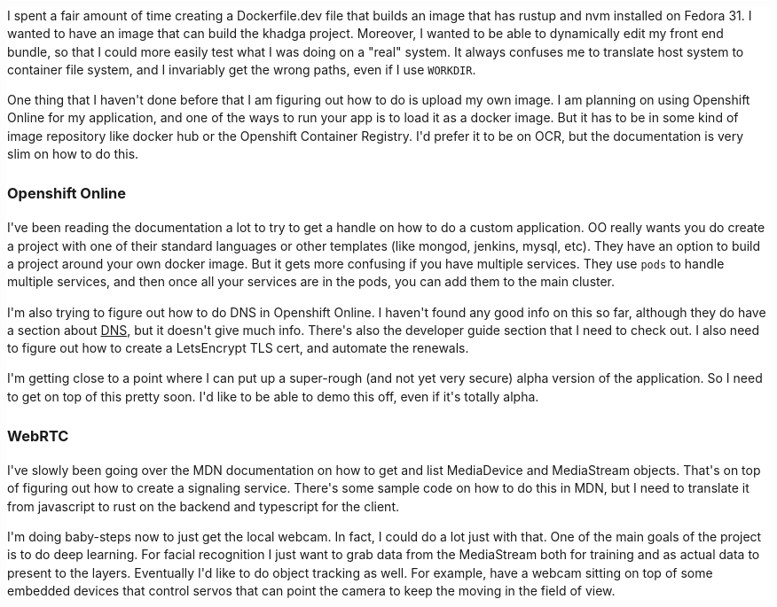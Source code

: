 I spent a fair amount of time creating a Dockerfile.dev file that builds an image that has rustup
and nvm installed on Fedora 31.  I wanted to have an image that can build the khadga project.
Moreover, I wanted to be able to dynamically edit my front end bundle, so that I could more easily
test what I was doing on a "real" system.  It always confuses me to translate host system to
container file system, and I invariably get the wrong paths, even if I use `WORKDIR`.

One thing that I haven't done before that I am figuring out how to do is upload my own image.  I am
planning on using Openshift Online for my application, and one of the ways to run your app is to
load it as a docker image.  But it has to be in some kind of image repository like docker hub or the
Openshift Container Registry.  I'd prefer it to be on OCR, but the documentation is very slim on how
to do this.

### Openshift Online

I've been reading the documentation a lot to try to get a handle on how to do a custom application.
OO really wants you do create a project with one of their standard languages or other templates
(like mongod, jenkins, mysql, etc).  They have an option to build a project around your own docker
image.  But it gets more confusing if you have multiple services.  They use `pods` to handle
multiple services, and then once all your services are in the pods, you can add them to the main
cluster.

I'm also trying to figure out how to do DNS in Openshift Online.  I haven't found any good info on
this so far, although they do have a section about [DNS][-DNS], but it doesn't give much info.
There's also the developer guide section that I need to check out.  I also need to figure out how to
create a LetsEncrypt TLS cert, and automate the renewals.

I'm getting close to a point where I can put up a super-rough (and not yet very secure) alpha
version of the application.  So I need to get on top of this pretty soon.  I'd like to be able to
demo this off, even if it's totally alpha.

### WebRTC 

I've slowly been going over the MDN documentation on how to get and list MediaDevice and MediaStream
objects.  That's on top of figuring out how to create a signaling service.  There's some sample code
on how to do this in MDN, but I need to translate it from javascript to rust on the backend and
typescript for the client.

I'm doing baby-steps now to just get the local webcam.  In fact, I could do a lot just with that.
One of the main goals of the project is to do deep learning.  For facial recognition I just want to
grab data from the MediaStream both for training and as actual data to present to the layers.
Eventually I'd like to do object tracking as well.  For example, have a webcam sitting on top of
some embedded devices that control servos that can point the camera to keep the moving in the field
of view.

[-warp-examples]: https://github.com/seanmonstar/warp/tree/master/examples
[-wasm-bindgen]: https://rustwasm.github.io/wasm-bindgen/introduction.html
[-wasm-pack]: https://rustwasm.github.io/wasm-pack/book/
[-DNS]: https://docs.openshift.com/online/pro/architecture/networking/networking.html#architecture-additional-concepts-openshift-dns